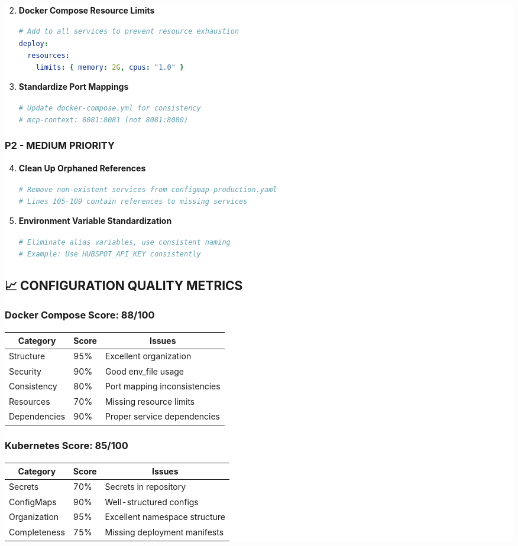 2. **Docker Compose Resource Limits**
   ```yaml
   # Add to all services to prevent resource exhaustion
   deploy:
     resources:
       limits: { memory: 2G, cpus: "1.0" }
   ```

3. **Standardize Port Mappings**
   ```bash
   # Update docker-compose.yml for consistency
   # mcp-context: 8081:8081 (not 8081:8080)
   ```

### **P2 - MEDIUM PRIORITY**

4. **Clean Up Orphaned References**
   ```yaml
   # Remove non-existent services from configmap-production.yaml
   # Lines 105-109 contain references to missing services
   ```

5. **Environment Variable Standardization**
   ```bash
   # Eliminate alias variables, use consistent naming
   # Example: Use HUBSPOT_API_KEY consistently
   ```

## 📈 CONFIGURATION QUALITY METRICS

### **Docker Compose Score: 88/100**
| Category | Score | Issues |
|----------|-------|---------|
| Structure | 95% | Excellent organization |
| Security | 90% | Good env_file usage |
| Consistency | 80% | Port mapping inconsistencies |
| Resources | 70% | Missing resource limits |
| Dependencies | 90% | Proper service dependencies |

### **Kubernetes Score: 85/100**
| Category | Score | Issues |
|----------|-------|---------|
| Secrets | 70% | Secrets in repository |
| ConfigMaps | 90% | Well-structured configs |
| Organization | 95% | Excellent namespace structure |
| Completeness | 75% | Missing deployment manifests |
